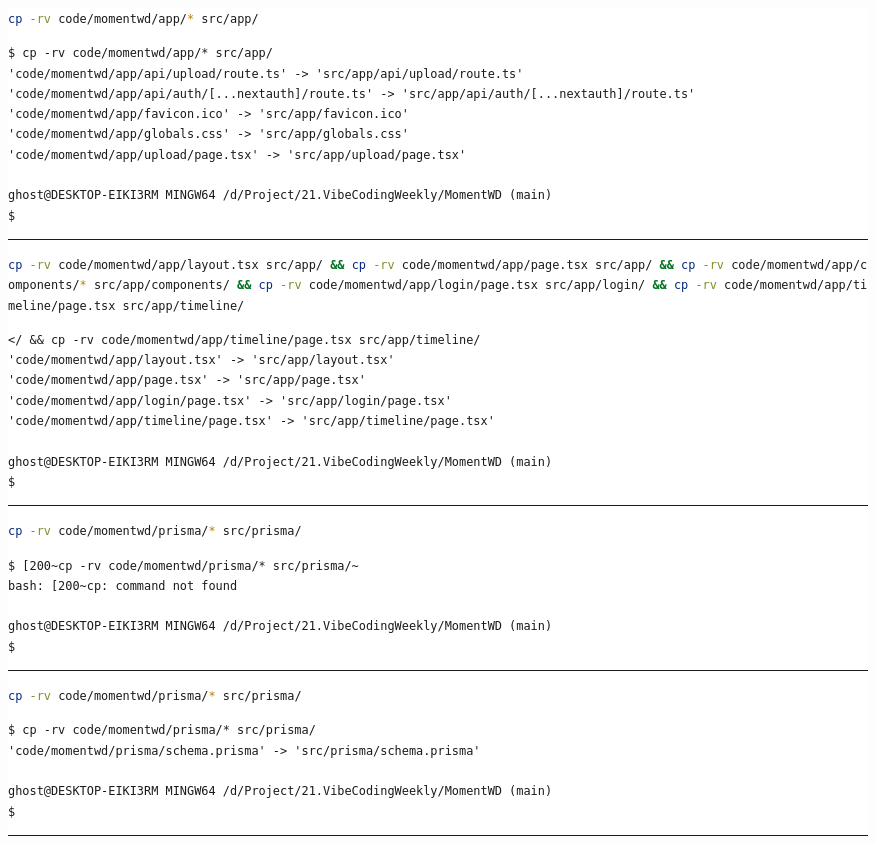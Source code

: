 
```bash
cp -rv code/momentwd/app/* src/app/
```

```
$ cp -rv code/momentwd/app/* src/app/
'code/momentwd/app/api/upload/route.ts' -> 'src/app/api/upload/route.ts'
'code/momentwd/app/api/auth/[...nextauth]/route.ts' -> 'src/app/api/auth/[...nextauth]/route.ts'
'code/momentwd/app/favicon.ico' -> 'src/app/favicon.ico'
'code/momentwd/app/globals.css' -> 'src/app/globals.css'
'code/momentwd/app/upload/page.tsx' -> 'src/app/upload/page.tsx'

ghost@DESKTOP-EIKI3RM MINGW64 /d/Project/21.VibeCodingWeekly/MomentWD (main)
$
```

---

```bash
cp -rv code/momentwd/app/layout.tsx src/app/ && cp -rv code/momentwd/app/page.tsx src/app/ && cp -rv code/momentwd/app/components/* src/app/components/ && cp -rv code/momentwd/app/login/page.tsx src/app/login/ && cp -rv code/momentwd/app/timeline/page.tsx src/app/timeline/
```

```
</ && cp -rv code/momentwd/app/timeline/page.tsx src/app/timeline/
'code/momentwd/app/layout.tsx' -> 'src/app/layout.tsx'
'code/momentwd/app/page.tsx' -> 'src/app/page.tsx'
'code/momentwd/app/login/page.tsx' -> 'src/app/login/page.tsx'
'code/momentwd/app/timeline/page.tsx' -> 'src/app/timeline/page.tsx'

ghost@DESKTOP-EIKI3RM MINGW64 /d/Project/21.VibeCodingWeekly/MomentWD (main)
$
```

---

```bash
cp -rv code/momentwd/prisma/* src/prisma/
```

```
$ [200~cp -rv code/momentwd/prisma/* src/prisma/~
bash: [200~cp: command not found

ghost@DESKTOP-EIKI3RM MINGW64 /d/Project/21.VibeCodingWeekly/MomentWD (main)
$
```

---

```bash
cp -rv code/momentwd/prisma/* src/prisma/
```

```
$ cp -rv code/momentwd/prisma/* src/prisma/
'code/momentwd/prisma/schema.prisma' -> 'src/prisma/schema.prisma'

ghost@DESKTOP-EIKI3RM MINGW64 /d/Project/21.VibeCodingWeekly/MomentWD (main)
$
```

---